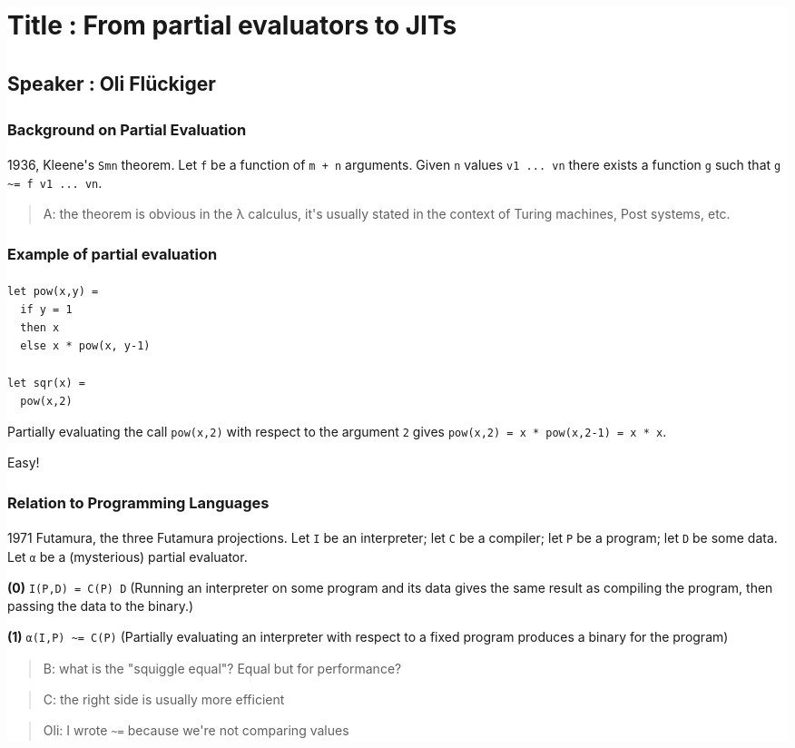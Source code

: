 # Title : From partial evaluators to JITs
## Speaker : Oli Flückiger

### Background on Partial Evaluation

1936, Kleene's `Smn` theorem.
Let `f` be a function of `m + n` arguments.
Given `n` values `v1 ... vn` there exists a function `g` such that
`g ~= f v1 ... vn`.

> A: the theorem is obvious in the λ calculus, it's usually stated in the
>    context of Turing machines, Post systems, etc.


### Example of partial evaluation

```
let pow(x,y) =
  if y = 1
  then x
  else x * pow(x, y-1)

let sqr(x) =
  pow(x,2)
```

Partially evaluating the call `pow(x,2)` with respect to the argument `2`
gives `pow(x,2) = x * pow(x,2-1) = x * x`.

Easy!


### Relation to Programming Languages

1971 Futamura, the three Futamura projections.
Let `I` be an interpreter;
let `C` be a compiler;
let `P` be a program;
let `D` be some data.
Let `α` be a (mysterious) partial evaluator.

**(0)** `I(P,D) = C(P) D`
(Running an interpreter on some program and its data gives the same result
 as compiling the program, then passing the data to the binary.)

**(1)** `α(I,P) ~= C(P)`
(Partially evaluating an interpreter with respect to a fixed program
 produces a binary for the program)

> B: what is the "squiggle equal"? Equal but for performance?

> C: the right side is usually more efficient

> Oli: I wrote `~=` because we're not comparing values
